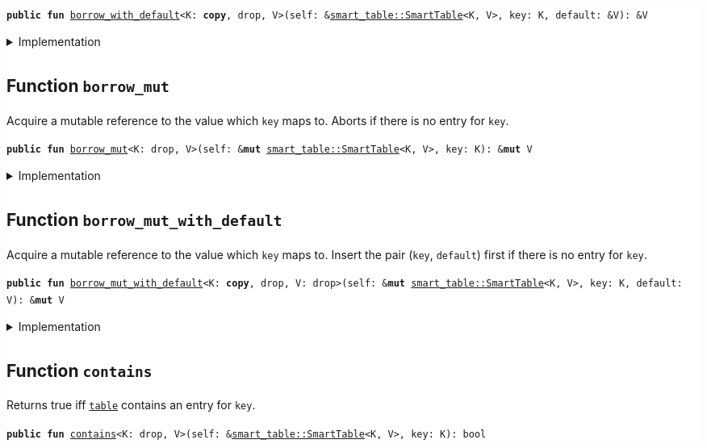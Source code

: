 
<pre><code><b>public</b> <b>fun</b> <a href="smart_table.md#0x1_smart_table_borrow_with_default">borrow_with_default</a>&lt;K: <b>copy</b>, drop, V&gt;(self: &<a href="smart_table.md#0x1_smart_table_SmartTable">smart_table::SmartTable</a>&lt;K, V&gt;, key: K, default: &V): &V
</code></pre>



<details><summary>Implementation</summary></details>

<a id="0x1_smart_table_borrow_mut"></a>

## Function `borrow_mut`

Acquire a mutable reference to the value which <code>key</code> maps to.
Aborts if there is no entry for <code>key</code>.


<pre><code><b>public</b> <b>fun</b> <a href="smart_table.md#0x1_smart_table_borrow_mut">borrow_mut</a>&lt;K: drop, V&gt;(self: &<b>mut</b> <a href="smart_table.md#0x1_smart_table_SmartTable">smart_table::SmartTable</a>&lt;K, V&gt;, key: K): &<b>mut</b> V
</code></pre>



<details><summary>Implementation</summary></details>

<a id="0x1_smart_table_borrow_mut_with_default"></a>

## Function `borrow_mut_with_default`

Acquire a mutable reference to the value which <code>key</code> maps to.
Insert the pair (<code>key</code>, <code>default</code>) first if there is no entry for <code>key</code>.


<pre><code><b>public</b> <b>fun</b> <a href="smart_table.md#0x1_smart_table_borrow_mut_with_default">borrow_mut_with_default</a>&lt;K: <b>copy</b>, drop, V: drop&gt;(self: &<b>mut</b> <a href="smart_table.md#0x1_smart_table_SmartTable">smart_table::SmartTable</a>&lt;K, V&gt;, key: K, default: V): &<b>mut</b> V
</code></pre>



<details><summary>Implementation</summary></details>

<a id="0x1_smart_table_contains"></a>

## Function `contains`

Returns true iff <code><a href="table.md#0x1_table">table</a></code> contains an entry for <code>key</code>.


<pre><code><b>public</b> <b>fun</b> <a href="smart_table.md#0x1_smart_table_contains">contains</a>&lt;K: drop, V&gt;(self: &<a href="smart_table.md#0x1_smart_table_SmartTable">smart_table::SmartTable</a>&lt;K, V&gt;, key: K): bool
</code></pre>
